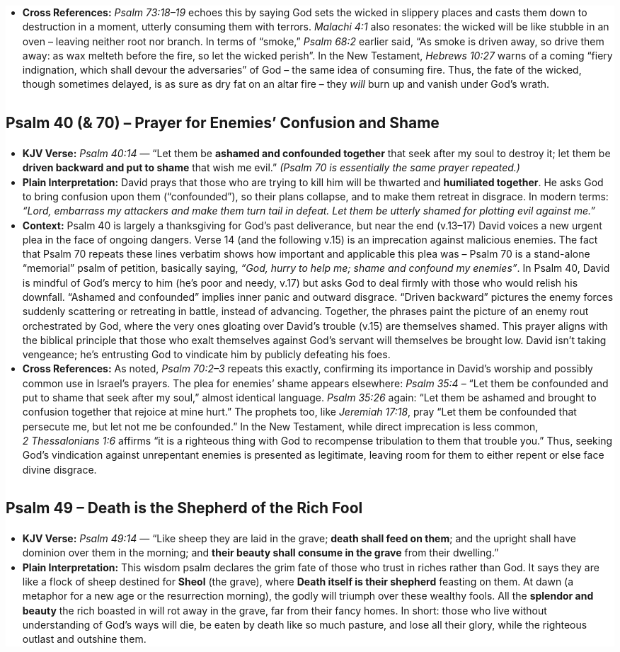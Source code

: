 * **Cross References:** *Psalm 73:18–19* echoes this by saying God sets the wicked in slippery places and casts them down to destruction in a moment, utterly consuming them with terrors. *Malachi 4:1* also resonates: the wicked will be like stubble in an oven – leaving neither root nor branch. In terms of “smoke,” *Psalm 68:2* earlier said, “As smoke is driven away, so drive them away: as wax melteth before the fire, so let the wicked perish”. In the New Testament, *Hebrews 10:27* warns of a coming “fiery indignation, which shall devour the adversaries” of God – the same idea of consuming fire. Thus, the fate of the wicked, though sometimes delayed, is as sure as dry fat on an altar fire – they *will* burn up and vanish under God’s wrath.

## Psalm 40 (& 70) – Prayer for Enemies’ Confusion and Shame

* **KJV Verse:** *Psalm 40:14* — “Let them be **ashamed and confounded together** that seek after my soul to destroy it; let them be **driven backward and put to shame** that wish me evil.” *(Psalm 70 is essentially the same prayer repeated.)*
* **Plain Interpretation:** David prays that those who are trying to kill him will be thwarted and **humiliated together**. He asks God to bring confusion upon them (“confounded”), so their plans collapse, and to make them retreat in disgrace. In modern terms: *“Lord, embarrass my attackers and make them turn tail in defeat. Let them be utterly shamed for plotting evil against me.”*
* **Context:** Psalm 40 is largely a thanksgiving for God’s past deliverance, but near the end (v.13–17) David voices a new urgent plea in the face of ongoing dangers. Verse 14 (and the following v.15) is an imprecation against malicious enemies. The fact that Psalm 70 repeats these lines verbatim shows how important and applicable this plea was – Psalm 70 is a stand-alone “memorial” psalm of petition, basically saying, *“God, hurry to help me; shame and confound my enemies”*. In Psalm 40, David is mindful of God’s mercy to him (he’s poor and needy, v.17) but asks God to deal firmly with those who would relish his downfall. “Ashamed and confounded” implies inner panic and outward disgrace. “Driven backward” pictures the enemy forces suddenly scattering or retreating in battle, instead of advancing. Together, the phrases paint the picture of an enemy rout orchestrated by God, where the very ones gloating over David’s trouble (v.15) are themselves shamed. This prayer aligns with the biblical principle that those who exalt themselves against God’s servant will themselves be brought low. David isn’t taking vengeance; he’s entrusting God to vindicate him by publicly defeating his foes.
* **Cross References:** As noted, *Psalm 70:2–3* repeats this exactly, confirming its importance in David’s worship and possibly common use in Israel’s prayers. The plea for enemies’ shame appears elsewhere: *Psalm 35:4* – “Let them be confounded and put to shame that seek after my soul,” almost identical language. *Psalm 35:26* again: “Let them be ashamed and brought to confusion together that rejoice at mine hurt.” The prophets too, like *Jeremiah 17:18*, pray “Let them be confounded that persecute me, but let not me be confounded.” In the New Testament, while direct imprecation is less common, *2 Thessalonians 1:6* affirms “it is a righteous thing with God to recompense tribulation to them that trouble you.” Thus, seeking God’s vindication against unrepentant enemies is presented as legitimate, leaving room for them to either repent or else face divine disgrace.

## Psalm 49 – Death is the Shepherd of the Rich Fool

* **KJV Verse:** *Psalm 49:14* — “Like sheep they are laid in the grave; **death shall feed on them**; and the upright shall have dominion over them in the morning; and **their beauty shall consume in the grave** from their dwelling.”
* **Plain Interpretation:** This wisdom psalm declares the grim fate of those who trust in riches rather than God. It says they are like a flock of sheep destined for **Sheol** (the grave), where **Death itself is their shepherd** feasting on them. At dawn (a metaphor for a new age or the resurrection morning), the godly will triumph over these wealthy fools. All the **splendor and beauty** the rich boasted in will rot away in the grave, far from their fancy homes. In short: those who live without understanding of God’s ways will die, be eaten by death like so much pasture, and lose all their glory, while the righteous outlast and outshine them.